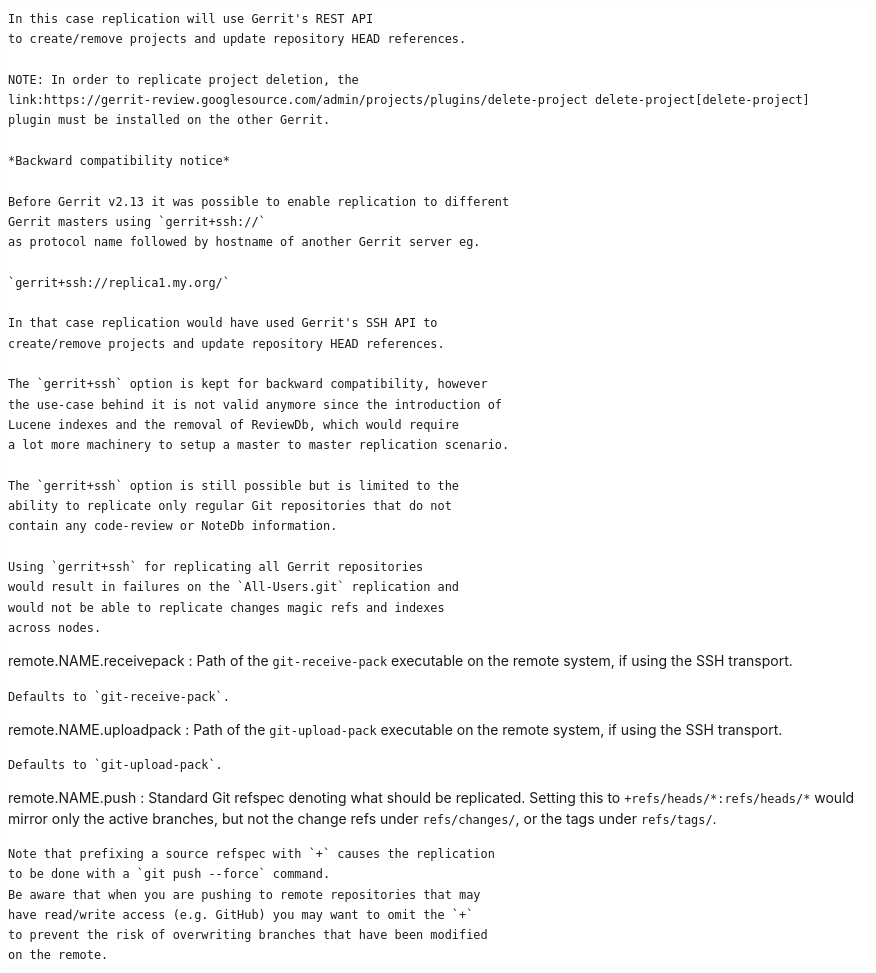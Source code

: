 	In this case replication will use Gerrit's REST API
	to create/remove projects and update repository HEAD references.

	NOTE: In order to replicate project deletion, the
	link:https://gerrit-review.googlesource.com/admin/projects/plugins/delete-project delete-project[delete-project]
	plugin must be installed on the other Gerrit.

	*Backward compatibility notice*

	Before Gerrit v2.13 it was possible to enable replication to different
	Gerrit masters using `gerrit+ssh://`
	as protocol name followed by hostname of another Gerrit server eg.

	`gerrit+ssh://replica1.my.org/`

	In that case replication would have used Gerrit's SSH API to
	create/remove projects and update repository HEAD references.

	The `gerrit+ssh` option is kept for backward compatibility, however
	the use-case behind it is not valid anymore since the introduction of
	Lucene indexes and the removal of ReviewDb, which would require
	a lot more machinery to setup a master to master replication scenario.

	The `gerrit+ssh` option is still possible but is limited to the
	ability to replicate only regular Git repositories that do not
	contain any code-review or NoteDb information.

	Using `gerrit+ssh` for replicating all Gerrit repositories
	would result in failures on the `All-Users.git` replication and
	would not be able to replicate changes magic refs and indexes
	across nodes.

remote.NAME.receivepack
:	Path of the `git-receive-pack` executable on the remote
	system, if using the SSH transport.

	Defaults to `git-receive-pack`.

remote.NAME.uploadpack
:	Path of the `git-upload-pack` executable on the remote system,
	if using the SSH transport.

	Defaults to `git-upload-pack`.

remote.NAME.push
:	Standard Git refspec denoting what should be replicated.
	Setting this to `+refs/heads/*:refs/heads/*` would mirror only
	the active branches, but not the change refs under
	`refs/changes/`, or the tags under `refs/tags/`.

	Note that prefixing a source refspec with `+` causes the replication
	to be done with a `git push --force` command.
	Be aware that when you are pushing to remote repositories that may
	have read/write access (e.g. GitHub) you may want to omit the `+`
	to prevent the risk of overwriting branches that have been modified
	on the remote.


[4]: #replication.updateRefErrorMaxRetries
[1]: http://www.git-scm.com/docs/git-push#URLS
[3]: #remote.NAME.projects
[2]: #example_file